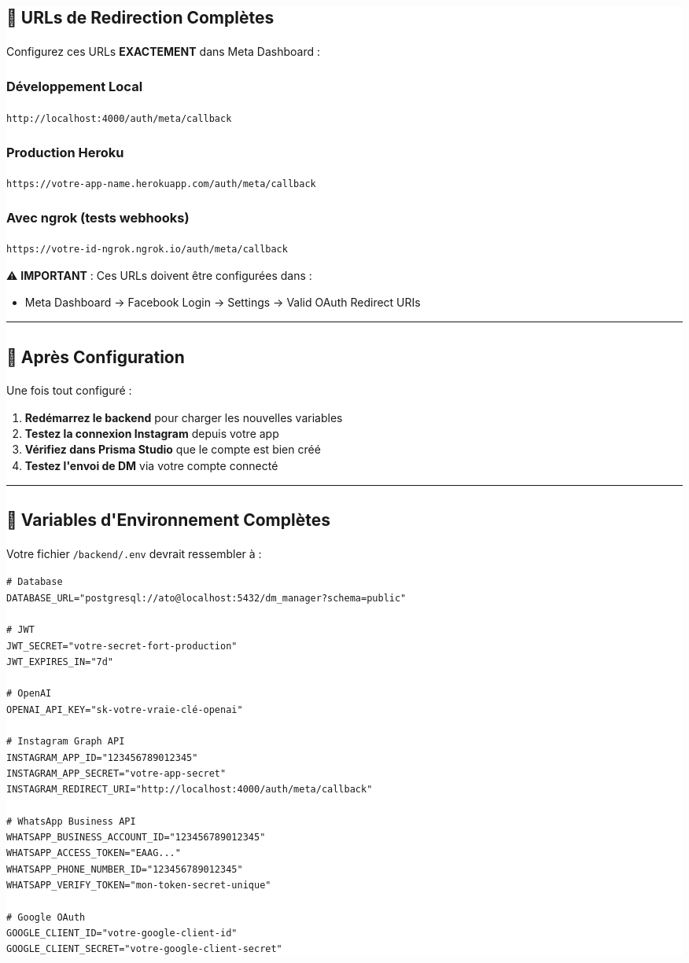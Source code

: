 
## 🔐 URLs de Redirection Complètes

Configurez ces URLs **EXACTEMENT** dans Meta Dashboard :

### Développement Local
```
http://localhost:4000/auth/meta/callback
```

### Production Heroku
```
https://votre-app-name.herokuapp.com/auth/meta/callback
```

### Avec ngrok (tests webhooks)
```
https://votre-id-ngrok.ngrok.io/auth/meta/callback
```

⚠️ **IMPORTANT** : Ces URLs doivent être configurées dans :
- Meta Dashboard → Facebook Login → Settings → Valid OAuth Redirect URIs

---

## 🚀 Après Configuration

Une fois tout configuré :

1. **Redémarrez le backend** pour charger les nouvelles variables
2. **Testez la connexion Instagram** depuis votre app
3. **Vérifiez dans Prisma Studio** que le compte est bien créé
4. **Testez l'envoi de DM** via votre compte connecté

---

## 📝 Variables d'Environnement Complètes

Votre fichier `/backend/.env` devrait ressembler à :

```env
# Database
DATABASE_URL="postgresql://ato@localhost:5432/dm_manager?schema=public"

# JWT
JWT_SECRET="votre-secret-fort-production"
JWT_EXPIRES_IN="7d"

# OpenAI
OPENAI_API_KEY="sk-votre-vraie-clé-openai"

# Instagram Graph API
INSTAGRAM_APP_ID="123456789012345"
INSTAGRAM_APP_SECRET="votre-app-secret"
INSTAGRAM_REDIRECT_URI="http://localhost:4000/auth/meta/callback"

# WhatsApp Business API
WHATSAPP_BUSINESS_ACCOUNT_ID="123456789012345"
WHATSAPP_ACCESS_TOKEN="EAAG..."
WHATSAPP_PHONE_NUMBER_ID="123456789012345"
WHATSAPP_VERIFY_TOKEN="mon-token-secret-unique"

# Google OAuth
GOOGLE_CLIENT_ID="votre-google-client-id"
GOOGLE_CLIENT_SECRET="votre-google-client-secret"
```